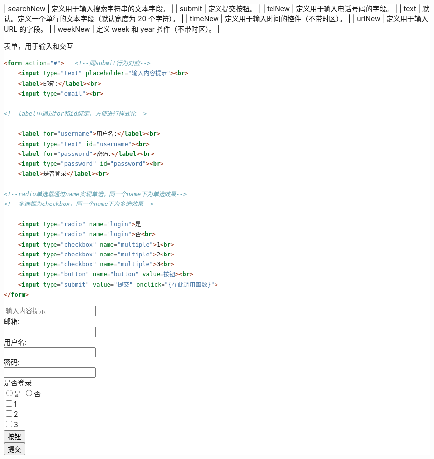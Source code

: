 | searchNew         | 定义用于输入搜索字符串的文本字段。                           |
| submit            | 定义提交按钮。                                               |
| telNew            | 定义用于输入电话号码的字段。                                 |
| text              | 默认。定义一个单行的文本字段（默认宽度为 20 个字符）。       |
| timeNew           | 定义用于输入时间的控件（不带时区）。                         |
| urlNew            | 定义用于输入 URL 的字段。                                    |
| weekNew           | 定义 week 和 year 控件（不带时区）。                         |

表单，用于输入和交互

```html
<form action="#">	<!--同submit行为对应-->
    <input type="text" placeholder="输入内容提示"><br>
    <label>邮箱:</label><br>
    <input type="email"><br>

<!--label中通过for和id绑定，方便进行样式化-->
    
    <label for="username">用户名:</label><br>
    <input type="text" id="username"><br>
    <label for="password">密码:</label><br>
    <input type="password" id="password"><br>
    <label>是否登录</label><br>
    
<!--radio单选框通过name实现单选，同一个name下为单选效果-->   
<!--多选框为checkbox，同一个name下为多选效果-->
    
    <input type="radio" name="login">是		
    <input type="radio" name="login">否<br>
    <input type="checkbox" name="multiple">1<br>
    <input type="checkbox" name="multiple">2<br>
    <input type="checkbox" name="multiple">3<br>
    <input type="button" name="button" value=按钮><br>  
    <input type="submit" value="提交" onclick="{在此调用函数}">
</form>
```







<form action="#">
    <input type="text" placeholder="输入内容提示"><br>
    <label>邮箱:</label><br>
    <input type="email"><br>
    <label for="username">用户名:</label><br>
    <input type="text" id="username"><br>
    <label for="password">密码:</label><br>
    <input type="password" id="password"><br>
    <label>是否登录</label><br>
    <input type="radio" name="login">是
    <input type="radio" name="login">否<br>
     <input type="checkbox" name="multiple">1<br>
    <input type="checkbox" name="multiple">2<br>
    <input type="checkbox" name="multiple">3<br>
    <input type="button" name="button" value=按钮><br>
    <input type="submit" value="提交" onclick="{在此调用函数}">
</form>
